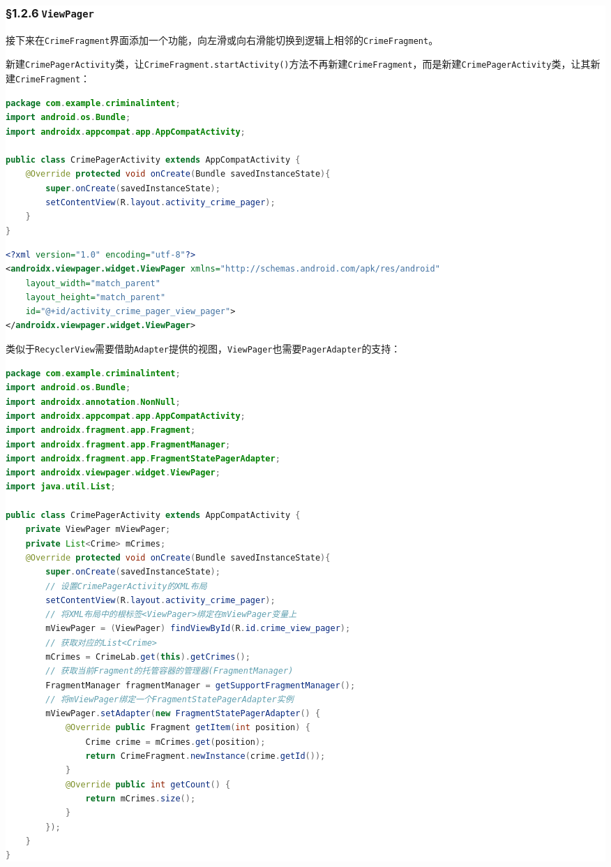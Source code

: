### §1.2.6 `ViewPager`

接下来在`CrimeFragment`界面添加一个功能，向左滑或向右滑能切换到逻辑上相邻的`CrimeFragment`。

新建`CrimePagerActivity`类，让`CrimeFragment.startActivity()`方法不再新建`CrimeFragment`，而是新建`CrimePagerActivity`类，让其新建`CrimeFragment`：

```java
package com.example.criminalintent;
import android.os.Bundle;
import androidx.appcompat.app.AppCompatActivity;

public class CrimePagerActivity extends AppCompatActivity {
    @Override protected void onCreate(Bundle savedInstanceState){
        super.onCreate(savedInstanceState);
        setContentView(R.layout.activity_crime_pager);
    }
}
```

```xml
<?xml version="1.0" encoding="utf-8"?>
<androidx.viewpager.widget.ViewPager xmlns="http://schemas.android.com/apk/res/android"
    layout_width="match_parent"
    layout_height="match_parent"
    id="@+id/activity_crime_pager_view_pager">
</androidx.viewpager.widget.ViewPager>
```

类似于`RecyclerView`需要借助`Adapter`提供的视图，`ViewPager`也需要`PagerAdapter`的支持：

```java
package com.example.criminalintent;
import android.os.Bundle;
import androidx.annotation.NonNull;
import androidx.appcompat.app.AppCompatActivity;
import androidx.fragment.app.Fragment;
import androidx.fragment.app.FragmentManager;
import androidx.fragment.app.FragmentStatePagerAdapter;
import androidx.viewpager.widget.ViewPager;
import java.util.List;

public class CrimePagerActivity extends AppCompatActivity {
    private ViewPager mViewPager;
    private List<Crime> mCrimes;
    @Override protected void onCreate(Bundle savedInstanceState){
        super.onCreate(savedInstanceState);
        // 设置CrimePagerActivity的XML布局
        setContentView(R.layout.activity_crime_pager);
        // 将XML布局中的根标签<ViewPager>绑定在mViewPager变量上
        mViewPager = (ViewPager) findViewById(R.id.crime_view_pager);
        // 获取对应的List<Crime>
        mCrimes = CrimeLab.get(this).getCrimes();
        // 获取当前Fragment的托管容器的管理器(FragmentManager)
        FragmentManager fragmentManager = getSupportFragmentManager();
        // 将mViewPager绑定一个FragmentStatePagerAdapter实例
        mViewPager.setAdapter(new FragmentStatePagerAdapter() {
            @Override public Fragment getItem(int position) {
                Crime crime = mCrimes.get(position);
                return CrimeFragment.newInstance(crime.getId());
            }
            @Override public int getCount() {
                return mCrimes.size();
            }
        });
    }
}
```